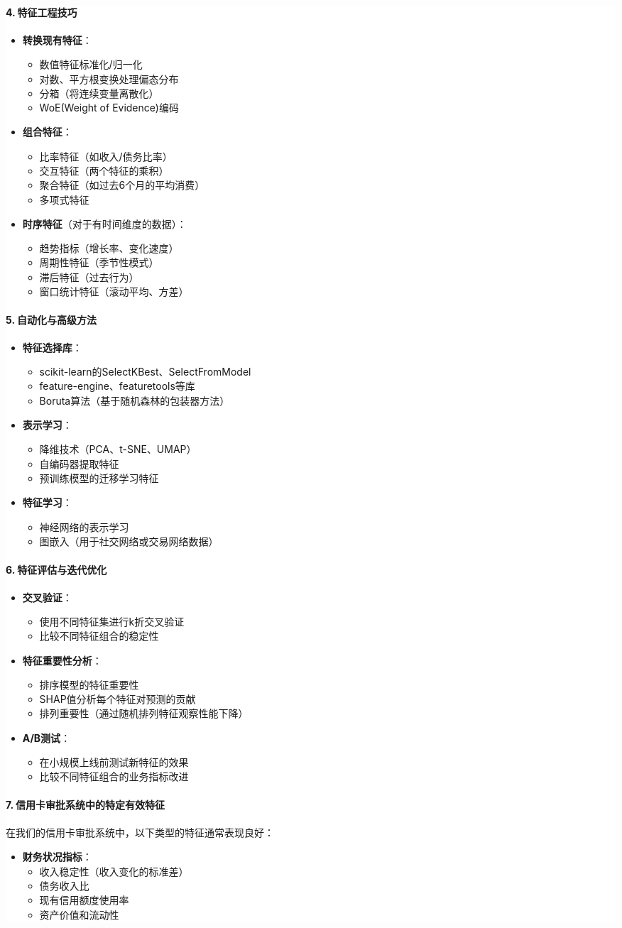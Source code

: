 #### 4. **特征工程技巧**

- **转换现有特征**：
  - 数值特征标准化/归一化
  - 对数、平方根变换处理偏态分布
  - 分箱（将连续变量离散化）
  - WoE(Weight of Evidence)编码

- **组合特征**：
  - 比率特征（如收入/债务比率）
  - 交互特征（两个特征的乘积）
  - 聚合特征（如过去6个月的平均消费）
  - 多项式特征

- **时序特征**（对于有时间维度的数据）：
  - 趋势指标（增长率、变化速度）
  - 周期性特征（季节性模式）
  - 滞后特征（过去行为）
  - 窗口统计特征（滚动平均、方差）

#### 5. **自动化与高级方法**

- **特征选择库**：
  - scikit-learn的SelectKBest、SelectFromModel
  - feature-engine、featuretools等库
  - Boruta算法（基于随机森林的包装器方法）

- **表示学习**：
  - 降维技术（PCA、t-SNE、UMAP）
  - 自编码器提取特征
  - 预训练模型的迁移学习特征

- **特征学习**：
  - 神经网络的表示学习
  - 图嵌入（用于社交网络或交易网络数据）

#### 6. **特征评估与迭代优化**

- **交叉验证**：
  - 使用不同特征集进行k折交叉验证
  - 比较不同特征组合的稳定性

- **特征重要性分析**：
  - 排序模型的特征重要性
  - SHAP值分析每个特征对预测的贡献
  - 排列重要性（通过随机排列特征观察性能下降）

- **A/B测试**：
  - 在小规模上线前测试新特征的效果
  - 比较不同特征组合的业务指标改进

#### 7. **信用卡审批系统中的特定有效特征**

在我们的信用卡审批系统中，以下类型的特征通常表现良好：

- **财务状况指标**：
  - 收入稳定性（收入变化的标准差）
  - 债务收入比
  - 现有信用额度使用率
  - 资产价值和流动性

